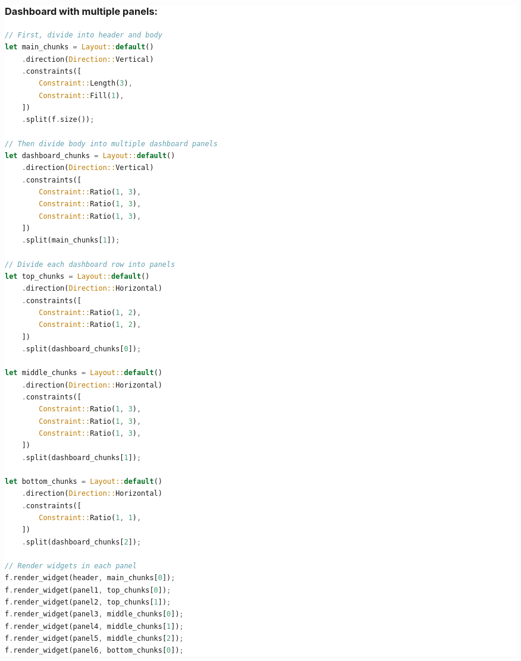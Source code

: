 ### Dashboard with multiple panels:

```rust
// First, divide into header and body
let main_chunks = Layout::default()
    .direction(Direction::Vertical)
    .constraints([
        Constraint::Length(3),
        Constraint::Fill(1),
    ])
    .split(f.size());

// Then divide body into multiple dashboard panels
let dashboard_chunks = Layout::default()
    .direction(Direction::Vertical)
    .constraints([
        Constraint::Ratio(1, 3),
        Constraint::Ratio(1, 3),
        Constraint::Ratio(1, 3),
    ])
    .split(main_chunks[1]);

// Divide each dashboard row into panels
let top_chunks = Layout::default()
    .direction(Direction::Horizontal)
    .constraints([
        Constraint::Ratio(1, 2),
        Constraint::Ratio(1, 2),
    ])
    .split(dashboard_chunks[0]);

let middle_chunks = Layout::default()
    .direction(Direction::Horizontal)
    .constraints([
        Constraint::Ratio(1, 3),
        Constraint::Ratio(1, 3),
        Constraint::Ratio(1, 3),
    ])
    .split(dashboard_chunks[1]);

let bottom_chunks = Layout::default()
    .direction(Direction::Horizontal)
    .constraints([
        Constraint::Ratio(1, 1),
    ])
    .split(dashboard_chunks[2]);

// Render widgets in each panel
f.render_widget(header, main_chunks[0]);
f.render_widget(panel1, top_chunks[0]);
f.render_widget(panel2, top_chunks[1]);
f.render_widget(panel3, middle_chunks[0]);
f.render_widget(panel4, middle_chunks[1]);
f.render_widget(panel5, middle_chunks[2]);
f.render_widget(panel6, bottom_chunks[0]);
```
